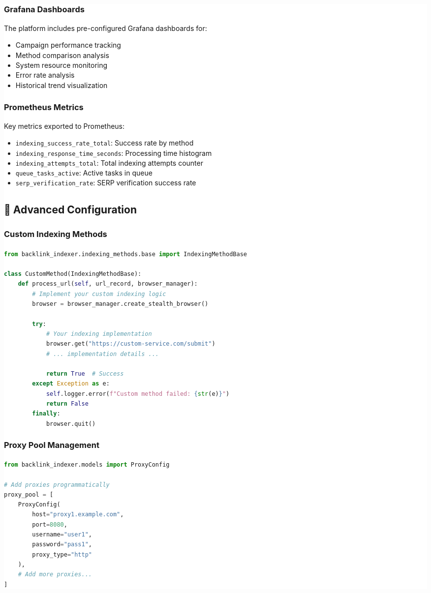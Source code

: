 ### Grafana Dashboards
The platform includes pre-configured Grafana dashboards for:
- Campaign performance tracking
- Method comparison analysis
- System resource monitoring
- Error rate analysis
- Historical trend visualization

### Prometheus Metrics
Key metrics exported to Prometheus:
- `indexing_success_rate_total`: Success rate by method
- `indexing_response_time_seconds`: Processing time histogram
- `indexing_attempts_total`: Total indexing attempts counter
- `queue_tasks_active`: Active tasks in queue
- `serp_verification_rate`: SERP verification success rate

## 🔧 Advanced Configuration

### Custom Indexing Methods

```python
from backlink_indexer.indexing_methods.base import IndexingMethodBase

class CustomMethod(IndexingMethodBase):
    def process_url(self, url_record, browser_manager):
        # Implement your custom indexing logic
        browser = browser_manager.create_stealth_browser()
        
        try:
            # Your indexing implementation
            browser.get("https://custom-service.com/submit")
            # ... implementation details ...
            
            return True  # Success
        except Exception as e:
            self.logger.error(f"Custom method failed: {str(e)}")
            return False
        finally:
            browser.quit()
```

### Proxy Pool Management

```python
from backlink_indexer.models import ProxyConfig

# Add proxies programmatically
proxy_pool = [
    ProxyConfig(
        host="proxy1.example.com",
        port=8080,
        username="user1",
        password="pass1",
        proxy_type="http"
    ),
    # Add more proxies...
]
```
